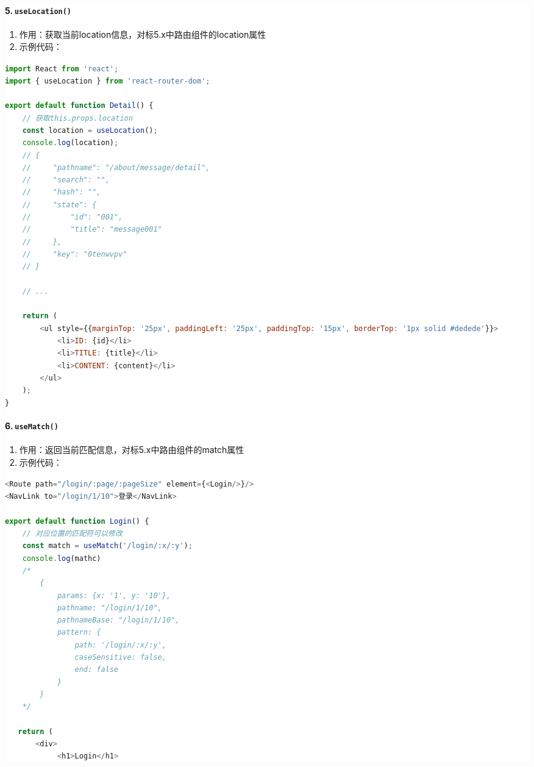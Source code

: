 #### 5. `useLocation()`

1. 作用：获取当前location信息，对标5.x中路由组件的location属性
2. 示例代码：

```js
import React from 'react';
import { useLocation } from 'react-router-dom';

export default function Detail() {
    // 获取this.props.location
    const location = useLocation();
    console.log(location);
    // {
    //     "pathname": "/about/message/detail",
    //     "search": "",
    //     "hash": "",
    //     "state": {
    //         "id": "001",
    //         "title": "message001"
    //     },
    //     "key": "0tenwvpv"
    // }

    // ...

    return (
        <ul style={{marginTop: '25px', paddingLeft: '25px', paddingTop: '15px', borderTop: '1px solid #dedede'}}>
            <li>ID: {id}</li>
            <li>TITLE: {title}</li>
            <li>CONTENT: {content}</li>
        </ul>
    );
}
```

#### 6. `useMatch()`

1. 作用：返回当前匹配信息，对标5.x中路由组件的match属性
2. 示例代码：

```js
<Route path="/login/:page/:pageSize" element={<Login/>}/>
<NavLink to="/login/1/10">登录</NavLink>

export default function Login() {
    // 对应位置的匹配符可以修改
    const match = useMatch('/login/:x/:y');
    console.log(mathc)
    /*
        {
            params: {x: '1', y: '10'},
            pathname: "/login/1/10",
            pathnameBase: "/login/1/10",
            pattern: {
                path: '/login/:x/:y',
                caseSensitive: false,
                end: false
            }
        }
    */

   return (
       <div>
            <h1>Login</h1>
```